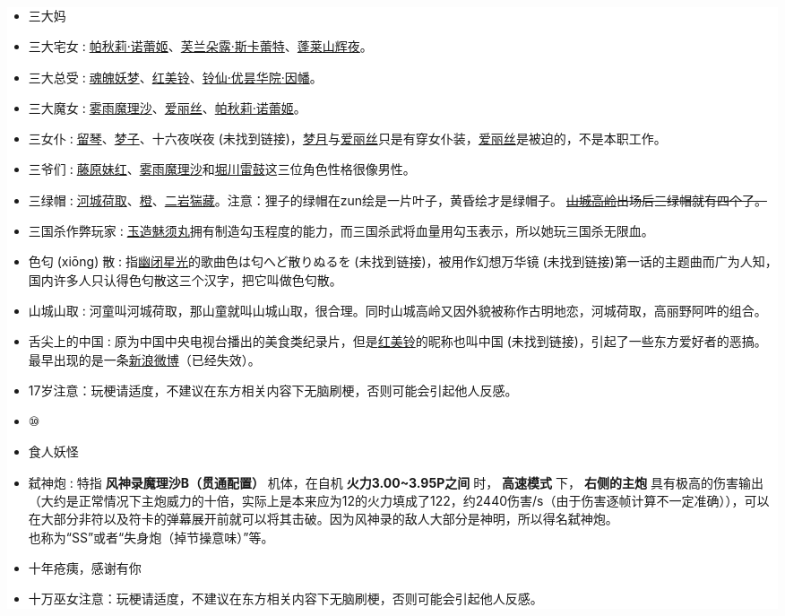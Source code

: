 
- 三大妈


- 三大宅女
: [帕秋莉·诺蕾姬](./帕秋莉·诺蕾姬.md)、[芙兰朵露·斯卡蕾特](./芙兰朵露·斯卡蕾特.md)、[蓬莱山辉夜](./蓬莱山辉夜.md)。


- 三大总受
: [魂魄妖梦](./魂魄妖梦.md)、[红美铃](./红美铃.md)、[铃仙·优昙华院·因幡](./铃仙·优昙华院·因幡.md)。


- 三大魔女
: [雾雨魔理沙](./雾雨魔理沙.md)、[爱丽丝](./爱丽丝.md)、[帕秋莉·诺蕾姬](./帕秋莉·诺蕾姬.md)。


- 三女仆
: [留琴](./留琴.md)、[梦子](./梦子.md)、十六夜咲夜 (未找到链接)，[梦月](./梦月.md)与[爱丽丝](./爱丽丝（旧作角色）.md)只是有穿女仆装，[爱丽丝](./爱丽丝（旧作角色）.md)是被迫的，不是本职工作。


- 三爷们
: [藤原妹红](./藤原妹红.md)、[雾雨魔理沙](./雾雨魔理沙.md)和[堀川雷鼓](./堀川雷鼓.md)这三位角色性格很像男性。


- 三绿帽
: [河城荷取](./河城荷取.md)、[橙](./橙.md)、[二岩猯藏](./二岩猯藏.md)。注意：狸子的绿帽在zun绘是一片叶子，黄昏绘才是绿帽子。 ~~[山城高岭](./山城高岭.md)出场后三绿帽就有四个了。~~ 


- 三国杀作弊玩家
: [玉造魅须丸](./玉造魅须丸.md)拥有制造勾玉程度的能力，而三国杀武将血量用勾玉表示，所以她玩三国杀无限血。


- 色匂 (xiōng) 散
: 指[幽闭星光](./幽闭星光.md)的歌曲色は匂へど散りぬるを (未找到链接)，被用作幻想万华镜 (未找到链接)第一话的主题曲而广为人知，国内许多人只认得色匂散这三个汉字，把它叫做色匂散。


- 山城山取
: 河童叫河城荷取，那山童就叫山城山取，很合理。同时山城高岭又因外貌被称作古明地恋，河城荷取，高丽野阿吽的组合。


- 舌尖上的中国
: 原为中国中央电视台播出的美食类纪录片，但是[红美铃](./红美铃.md)的昵称也叫中国 (未找到链接)，引起了一些东方爱好者的恶搞。最早出现的是一条[新浪微博](http://weibo.com/1790047315/yljp5z2JJ)（已经失效）。


- 17岁注意：玩梗请适度，不建议在东方相关内容下无脑刷梗，否则可能会引起他人反感。


- ⑩


- 食人妖怪


- 弑神炮
: 特指 **风神录魔理沙B（贯通配置）** 机体，在自机 **火力3.00~3.95P之间** 时， **高速模式** 下， **右侧的主炮** 具有极高的伤害输出（大约是正常情况下主炮威力的十倍，实际上是本来应为12的火力填成了122，约2440伤害/s（由于伤害逐帧计算不一定准确）），可以在大部分非符以及符卡的弹幕展开前就可以将其击破。因为风神录的敌人大部分是神明，所以得名弑神炮。  
也称为“SS”或者“失身炮（掉节操意味）”等。


- 十年疮痍，感谢有你


- 十万巫女注意：玩梗请适度，不建议在东方相关内容下无脑刷梗，否则可能会引起他人反感。
